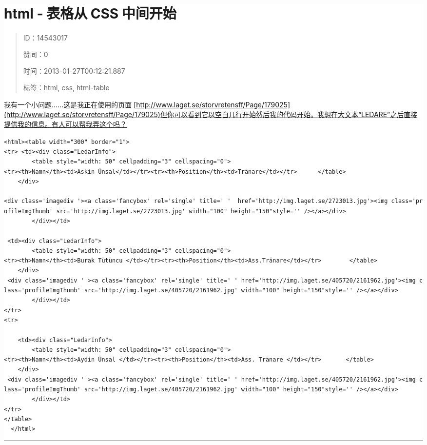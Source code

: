 # html - 表格从 CSS 中间开始

> ID：14543017
> 
> 赞同：0
> 
> 时间：2013-01-27T00:12:21.887
> 
> 标签：html, css, html-table

我有一个小问题......这是我正在使用的页面 [http://www.laget.se/storvretensff/Page/179025](http://www.laget.se/storvretensff/Page/179025)但你可以看到它以空白几行开始然后我的代码开始。我想在大文本“LEDARE”之后直接提供我的信息。有人可以帮我弄这个吗？

```
<html><table width="300" border="1">
<tr> <td><div class="LedarInfo">
        <table style="width: 50" cellpadding="3" cellspacing="0">
<tr><th>Namn</th><td>Askin Ünsal</td></tr><tr><th>Position</th><td>Tränare</td></tr>      </table>
    </div> 

<div class='imagediv '><a class='fancybox' rel='single' title=' '  href='http://img.laget.se/2723013.jpg'><img class='profileImgThumb' src='http://img.laget.se/2723013.jpg' width="100" height="150"style='' /></a></div>
        </div></td> 

 <td><div class="LedarInfo">
        <table style="width: 50" cellpadding="3" cellspacing="0">
<tr><th>Namn</th><td>Burak Tütüncu </td></tr><tr><th>Position</th><td>Ass.Tränare</td></tr>        </table>
    </div> 
 <div class='imagediv ' ><a class='fancybox' rel='single' title=' ' href='http://img.laget.se/405720/2161962.jpg'><img class='profileImgThumb' src='http://img.laget.se/405720/2161962.jpg' width="100" height="150"style='' /></a></div>
        </div></td>
</tr>
<tr>

    <td><div class="LedarInfo">
        <table style="width: 50" cellpadding="3" cellspacing="0">
<tr><th>Namn</th><td>Aydin Ünsal </td></tr><tr><th>Position</th><td>Ass. Tränare </td></tr>       </table>
    </div> 
 <div class='imagediv ' ><a class='fancybox' rel='single' title=' ' href='http://img.laget.se/405720/2161962.jpg'><img class='profileImgThumb' src='http://img.laget.se/405720/2161962.jpg' width="100" height="150"style='' /></a></div>
        </div></td>
</tr>
</table>
  </html> 
```

* * *
